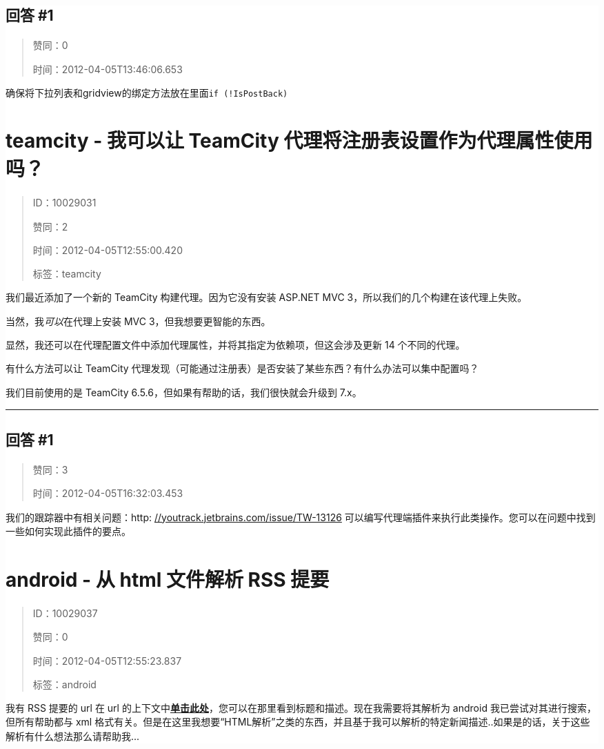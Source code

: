 ## 回答 #1

> 赞同：0
> 
> 时间：2012-04-05T13:46:06.653

确保将下拉列表和gridview的绑定方法放在里面`if (!IsPostBack)`

# teamcity - 我可以让 TeamCity 代理将注册表设置作为代理属性使用吗？

> ID：10029031
> 
> 赞同：2
> 
> 时间：2012-04-05T12:55:00.420
> 
> 标签：teamcity

我们最近添加了一个新的 TeamCity 构建代理。因为它没有安装 ASP.NET MVC 3，所以我们的几个构建在该代理上失败。

当然，我*可以*在代理上安装 MVC 3，但我想要更智能的东西。

显然，我还可以在代理配置文件中添加代理属性，并将其指定为依赖项，但这会涉及更新 14 个不同的代理。

有什么方法可以让 TeamCity 代理发现（可能通过注册表）是否安装了某些东西？有什么办法可以集中配置吗？

我们目前使用的是 TeamCity 6.5.6，但如果有帮助的话，我们很快就会升级到 7.x。

* * *

## 回答 #1

> 赞同：3
> 
> 时间：2012-04-05T16:32:03.453

我们的跟踪器中有相关问题：http: [//youtrack.jetbrains.com/issue/TW-13126](http://youtrack.jetbrains.com/issue/TW-13126) 可以编写代理端插件来执行此类操作。您可以在问题中找到一些如何实现此插件的要点。

# android - 从 html 文件解析 RSS 提要

> ID：10029037
> 
> 赞同：0
> 
> 时间：2012-04-05T12:55:23.837
> 
> 标签：android

我有 RSS 提要的 url 在 url 的上下文中[**单击此处**](http://www.oxfordtimes.co.uk/news/yourtown/bicester/9628857.Golf_centre_will_become_caravan_park/r/?ref=rss)，您可以在那里看到标题和描述。现在我需要将其解析为 android 我已尝试对其进行搜索，但所有帮助都与 xml 格式有关。但是在这里我想要“HTML解析”之类的东西，并且基于我可以解析的特定新闻描述..如果是的话，关于这些解析有什么想法那么请帮助我...
